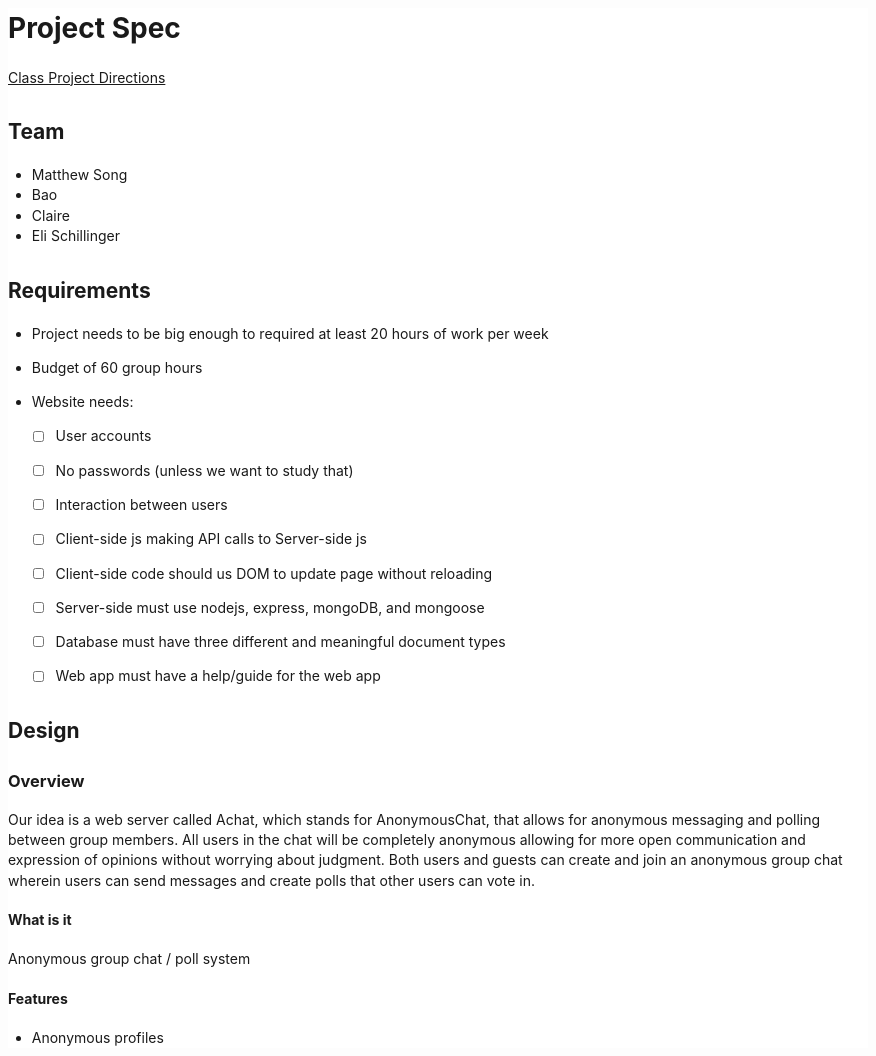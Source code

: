 # Project Spec

[Class Project Directions](https://lecturer-russ.appspot.com/classes/cs337/fall24/projects/final_project/)

## Team

- Matthew Song
- Bao
- Claire
- Eli Schillinger

## Requirements

- Project needs to be big enough to required at least 20 hours of work per week

- Budget of 60 group hours

- Website needs:

  - [ ] User accounts

  - [ ] No passwords (unless we want to study that)

  - [ ] Interaction between users

  - [ ] Client-side js making API calls to Server-side js

  - [ ] Client-side code should us DOM to update page without reloading

  - [ ] Server-side must use nodejs, express, mongoDB, and mongoose

  - [ ] Database must have three different and meaningful document types

  - [ ] Web app must have a help/guide for the web app

## Design

### Overview

Our idea is a web server called Achat, which stands for AnonymousChat, that
allows for anonymous messaging and polling between group members. All users in
the chat will be completely anonymous allowing for more open communication and
expression of opinions without worrying about judgment. Both users and guests
can create and join an anonymous group chat wherein users can send messages and
create polls that other users can vote in.

#### What is it

Anonymous group chat / poll system

#### Features

- Anonymous profiles
